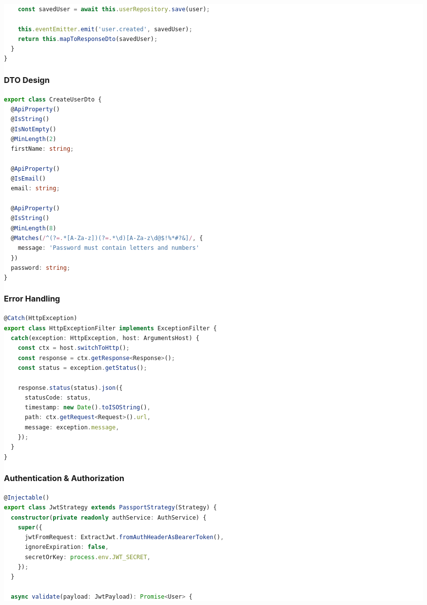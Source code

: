```typescript
    const savedUser = await this.userRepository.save(user);
    
    this.eventEmitter.emit('user.created', savedUser);
    return this.mapToResponseDto(savedUser);
  }
}
```

### DTO Design
```typescript
export class CreateUserDto {
  @ApiProperty()
  @IsString()
  @IsNotEmpty()
  @MinLength(2)
  firstName: string;

  @ApiProperty()
  @IsEmail()
  email: string;

  @ApiProperty()
  @IsString()
  @MinLength(8)
  @Matches(/^(?=.*[A-Za-z])(?=.*\d)[A-Za-z\d@$!%*#?&]/, {
    message: 'Password must contain letters and numbers'
  })
  password: string;
}
```

### Error Handling
```typescript
@Catch(HttpException)
export class HttpExceptionFilter implements ExceptionFilter {
  catch(exception: HttpException, host: ArgumentsHost) {
    const ctx = host.switchToHttp();
    const response = ctx.getResponse<Response>();
    const status = exception.getStatus();

    response.status(status).json({
      statusCode: status,
      timestamp: new Date().toISOString(),
      path: ctx.getRequest<Request>().url,
      message: exception.message,
    });
  }
}
```

### Authentication & Authorization
```typescript
@Injectable()
export class JwtStrategy extends PassportStrategy(Strategy) {
  constructor(private readonly authService: AuthService) {
    super({
      jwtFromRequest: ExtractJwt.fromAuthHeaderAsBearerToken(),
      ignoreExpiration: false,
      secretOrKey: process.env.JWT_SECRET,
    });
  }

  async validate(payload: JwtPayload): Promise<User> {
```